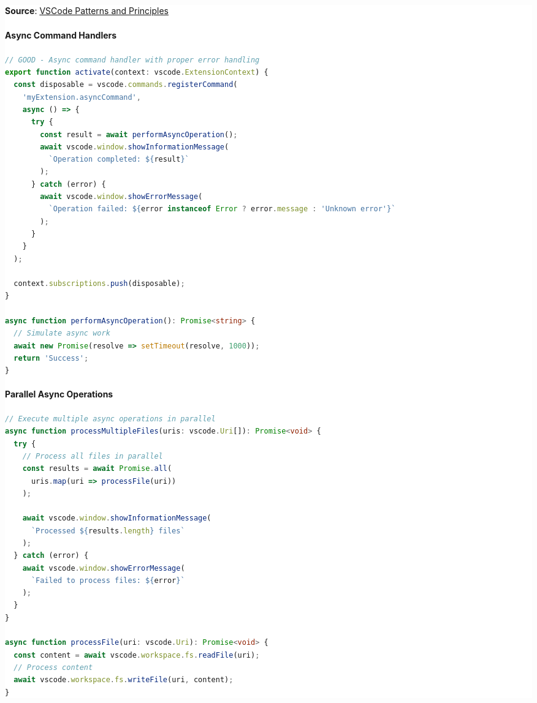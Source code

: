 **Source**: [VSCode Patterns and Principles](https://vscode-docs.readthedocs.io/en/latest/extensions/patterns-and-principles/)

#### Async Command Handlers

```typescript
// GOOD - Async command handler with proper error handling
export function activate(context: vscode.ExtensionContext) {
  const disposable = vscode.commands.registerCommand(
    'myExtension.asyncCommand',
    async () => {
      try {
        const result = await performAsyncOperation();
        await vscode.window.showInformationMessage(
          `Operation completed: ${result}`
        );
      } catch (error) {
        await vscode.window.showErrorMessage(
          `Operation failed: ${error instanceof Error ? error.message : 'Unknown error'}`
        );
      }
    }
  );

  context.subscriptions.push(disposable);
}

async function performAsyncOperation(): Promise<string> {
  // Simulate async work
  await new Promise(resolve => setTimeout(resolve, 1000));
  return 'Success';
}
```

#### Parallel Async Operations

```typescript
// Execute multiple async operations in parallel
async function processMultipleFiles(uris: vscode.Uri[]): Promise<void> {
  try {
    // Process all files in parallel
    const results = await Promise.all(
      uris.map(uri => processFile(uri))
    );

    await vscode.window.showInformationMessage(
      `Processed ${results.length} files`
    );
  } catch (error) {
    await vscode.window.showErrorMessage(
      `Failed to process files: ${error}`
    );
  }
}

async function processFile(uri: vscode.Uri): Promise<void> {
  const content = await vscode.workspace.fs.readFile(uri);
  // Process content
  await vscode.workspace.fs.writeFile(uri, content);
}
```

